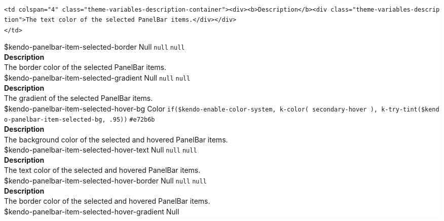     <td colspan="4" class="theme-variables-description-container"><div><b>Description</b><div class="theme-variables-description">The text color of the selected PanelBar items.</div></div>
    </td>
</tr>
<tr>
    <td>$kendo-panelbar-item-selected-border</td>
    <td>Null</td>
    <td><code>null</code></td>
    <td><code>null</code></td>
</tr>
<tr>
    <td colspan="4" class="theme-variables-description-container"><div><b>Description</b><div class="theme-variables-description">The border color of the selected PanelBar items.</div></div>
    </td>
</tr>
<tr>
    <td>$kendo-panelbar-item-selected-gradient</td>
    <td>Null</td>
    <td><code>null</code></td>
    <td><code>null</code></td>
</tr>
<tr>
    <td colspan="4" class="theme-variables-description-container"><div><b>Description</b><div class="theme-variables-description">The gradient of the selected PanelBar items.</div></div>
    </td>
</tr>
<tr>
    <td>$kendo-panelbar-item-selected-hover-bg</td>
    <td>Color</td>
    <td><code>if($kendo-enable-color-system, k-color( secondary-hover ), k-try-tint($kendo-panelbar-item-selected-bg, .95))</code></td>
    <td><span class="color-preview" style="background-color: #e72b6b"></span><code>#e72b6b</code></td>
</tr>
<tr>
    <td colspan="4" class="theme-variables-description-container"><div><b>Description</b><div class="theme-variables-description">The background color of the selected and hovered PanelBar items.</div></div>
    </td>
</tr>
<tr>
    <td>$kendo-panelbar-item-selected-hover-text</td>
    <td>Null</td>
    <td><code>null</code></td>
    <td><code>null</code></td>
</tr>
<tr>
    <td colspan="4" class="theme-variables-description-container"><div><b>Description</b><div class="theme-variables-description">The text color of the selected and hovered PanelBar items.</div></div>
    </td>
</tr>
<tr>
    <td>$kendo-panelbar-item-selected-hover-border</td>
    <td>Null</td>
    <td><code>null</code></td>
    <td><code>null</code></td>
</tr>
<tr>
    <td colspan="4" class="theme-variables-description-container"><div><b>Description</b><div class="theme-variables-description">The border color of the selected and hovered PanelBar items.</div></div>
    </td>
</tr>
<tr>
    <td>$kendo-panelbar-item-selected-hover-gradient</td>
    <td>Null</td>